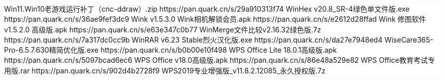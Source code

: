  </tr>
 <tr height="19" style="height:14.25pt">
  <td height="19" class="xl66" style="height:14.25pt;border-top:none">Win11.Win10老游戏运行补丁（cnc-ddraw）.zip</td>
  <td class="xl67" width="376" style="border-top:none;border-left:none;width:282pt">https://pan.quark.cn/s/29a910313f74</td>
 </tr>
 <tr height="19" style="height:14.25pt">
  <td height="19" class="xl66" style="height:14.25pt;border-top:none">WinHex
  v20.8_SR-4绿色单文件版.exe</td>
  <td class="xl67" width="376" style="border-top:none;border-left:none;width:282pt">https://pan.quark.cn/s/36ae9fef3dc9</td>
 </tr>
 <tr height="19" style="height:14.25pt">
  <td height="19" class="xl66" style="height:14.25pt;border-top:none">Wink v1.5.3.0
  Wink相机解锁会员.apk</td>
  <td class="xl67" width="376" style="border-top:none;border-left:none;width:282pt">https://pan.quark.cn/s/e2612d28ffad</td>
 </tr>
 <tr height="19" style="height:14.25pt">
  <td height="19" class="xl66" style="height:14.25pt;border-top:none">Wink
  修图软件v1.5.2.0 高级版.apk</td>
  <td class="xl67" width="376" style="border-top:none;border-left:none;width:282pt">https://pan.quark.cn/s/e63e347c0b77</td>
 </tr>
 <tr height="19" style="height:14.25pt">
  <td height="19" class="xl66" style="height:14.25pt;border-top:none">WinMerge文件比较v2.16.32绿色版.7z</td>
  <td class="xl67" width="376" style="border-top:none;border-left:none;width:282pt">https://pan.quark.cn/s/7a317dc0cc9b</td>
 </tr>
 <tr height="19" style="height:14.25pt">
  <td height="19" class="xl66" style="height:14.25pt;border-top:none">WinRAR v6.23
  Stable烈火汉化版.exe</td>
  <td class="xl67" width="376" style="border-top:none;border-left:none;width:282pt">https://pan.quark.cn/s/da27e7948ed4</td>
 </tr>
 <tr height="19" style="height:14.25pt">
  <td height="19" class="xl66" style="height:14.25pt;border-top:none">WiseCare365-Pro-6.5.7.630精简优化版.exe</td>
  <td class="xl67" width="376" style="border-top:none;border-left:none;width:282pt">https://pan.quark.cn/s/b0b00e10f498</td>
 </tr>
 <tr height="19" style="height:14.25pt">
  <td height="19" class="xl66" style="height:14.25pt;border-top:none">WPS Office
  Lite 18.0.1高级版.apk</td>
  <td class="xl67" width="376" style="border-top:none;border-left:none;width:282pt">https://pan.quark.cn/s/5097bcad6ec6</td>
 </tr>
 <tr height="19" style="height:14.25pt">
  <td height="19" class="xl66" style="height:14.25pt;border-top:none">WPS Office
  v18.0高级版.apk</td>
  <td class="xl67" width="376" style="border-top:none;border-left:none;width:282pt">https://pan.quark.cn/s/86e48a529e82</td>
 </tr>
 <tr height="19" style="height:14.25pt">
  <td height="19" class="xl66" style="height:14.25pt;border-top:none">WPS
  Office教育考试专用版.rar</td>
  <td class="xl67" width="376" style="border-top:none;border-left:none;width:282pt">https://pan.quark.cn/s/902d4b2728f9</td>
 </tr>
 <tr height="19" style="height:14.25pt">
  <td height="19" class="xl66" style="height:14.25pt;border-top:none">WPS2019专业增强版_v11.8.2.12085_永久授权版.7z</td>